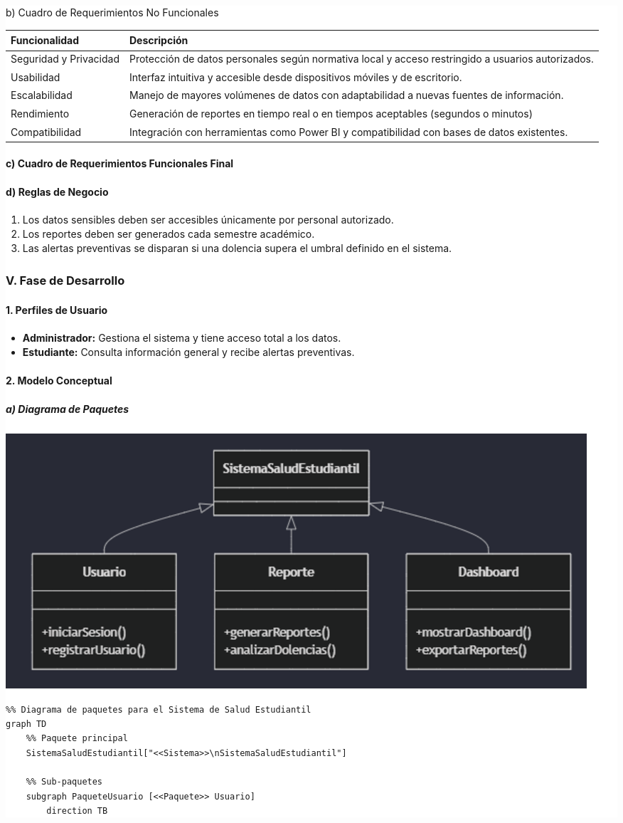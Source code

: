 b) Cuadro de Requerimientos No Funcionales

|Funcionalidad|Descripción|
| :- | :- |
|Seguridad y Privacidad|Protección de datos personales según normativa local y acceso restringido a usuarios autorizados.|
|Usabilidad|Interfaz intuitiva y accesible desde dispositivos móviles y de escritorio.|
|Escalabilidad|Manejo de mayores volúmenes de datos con adaptabilidad a nuevas fuentes de información.|
|Rendimiento|Generación de reportes en tiempo real o en tiempos aceptables (segundos o minutos)|
|Compatibilidad|Integración con herramientas como Power BI y compatibilidad con bases de datos existentes.|

#### <a name="_heading=h.xaggqxqew0f6"></a>**c) Cuadro de Requerimientos Funcionales Final**

#### <a name="_heading=h.1hc7quno33yx"></a>**d) Reglas de Negocio**
1. Los datos sensibles deben ser accesibles únicamente por personal autorizado.
1. Los reportes deben ser generados cada semestre académico.
1. Las alertas preventivas se disparan si una dolencia supera el umbral definido en el sistema.

### <a name="_heading=h.5uqoa3555jku"></a>**V. Fase de Desarrollo**
#### <a name="_heading=h.v14d3xmolpkw"></a>**1. Perfiles de Usuario**
- **Administrador:** Gestiona el sistema y tiene acceso total a los datos.
- **Estudiante:** Consulta información general y recibe alertas preventivas.
#### <a name="_heading=h.3kk6ffhojp8d"></a>**2. Modelo Conceptual**
##### <a name="_heading=h.6bs79iy5eofy"></a>**a) Diagrama de Paquetes**

![Paquetes](./media/SRS_Paquetes.png)
```mermaid
%% Diagrama de paquetes para el Sistema de Salud Estudiantil
graph TD
    %% Paquete principal
    SistemaSaludEstudiantil["<<Sistema>>\nSistemaSaludEstudiantil"]

    %% Sub-paquetes
    subgraph PaqueteUsuario [<<Paquete>> Usuario]
        direction TB
```